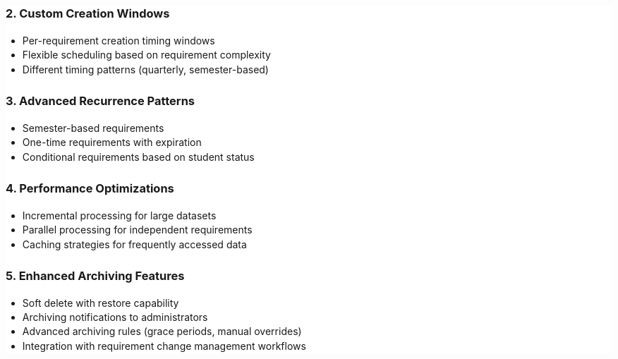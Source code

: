 ### 2. Custom Creation Windows
- Per-requirement creation timing windows
- Flexible scheduling based on requirement complexity
- Different timing patterns (quarterly, semester-based)

### 3. Advanced Recurrence Patterns
- Semester-based requirements
- One-time requirements with expiration
- Conditional requirements based on student status

### 4. Performance Optimizations
- Incremental processing for large datasets
- Parallel processing for independent requirements
- Caching strategies for frequently accessed data

### 5. Enhanced Archiving Features
- Soft delete with restore capability
- Archiving notifications to administrators
- Advanced archiving rules (grace periods, manual overrides)
- Integration with requirement change management workflows